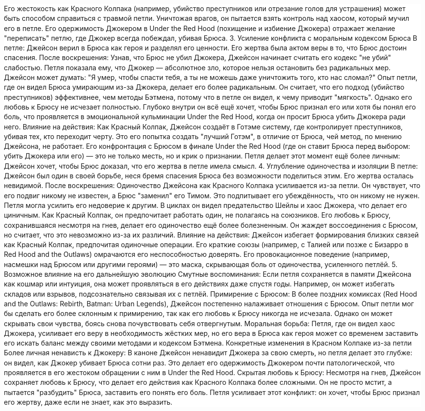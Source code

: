 Его жестокость как Красного Колпака (например, убийство преступников или отрезание голов для устрашения) может быть способом справиться с травмой петли. Уничтожая врагов, он пытается взять контроль над хаосом, который мучил его в петле.
Его одержимость Джокером в Under the Red Hood (похищение и избиение Джокера) отражает желание "переписать" петлю, где Джокер всегда побеждал, убивая Брюса.
3. Усиление конфликта с моральным кодексом Брюса
В петле: Джейсон верил в Брюса как героя и разделял его ценности. Его жертва была актом веры в то, что Брюс достоин спасения.
После воскрешения:
Узнав, что Брюс не убил Джокера, Джейсон начинает считать его кодекс "не убий" слабостью. Петля показала ему, что Джокер — абсолютное зло, которое нельзя остановить без радикальных мер. Джейсон может думать: "Я умер, чтобы спасти тебя, а ты не можешь даже уничтожить того, кто нас сломал?"
Опыт петли, где он видел Брюса умирающим из-за Джокера, делает его более радикальным. Он считает, что его подход (убийство преступников) эффективнее, чем методы Бэтмена, потому что в петле он видел, к чему приводит "мягкость".
Однако его любовь к Брюсу не исчезает полностью. Глубоко внутри он всё ещё хочет, чтобы Брюс признал его или хотя бы понял его боль, что проявляется в эмоциональной кульминации Under the Red Hood, когда он просит Брюса убить Джокера ради него.
Влияние на действия:
Как Красный Колпак, Джейсон создаёт в Готэме систему, где контролирует преступников, убивая тех, кто переходит черту. Это его попытка создать "лучший Готэм", в отличие от Брюса, чей метод, по мнению Джейсона, не работает.
Его конфронтация с Брюсом в финале Under the Red Hood (где он ставит Брюса перед выбором: убить Джокера или его) — это не только месть, но и крик о признании. Петля делает этот момент ещё более личным: Джейсон хочет, чтобы Брюс доказал, что его жертва в петле имела смысл.
4. Углубление одиночества и изоляции
В петле: Джейсон был один в своей борьбе, неся бремя спасения Брюса без возможности поделиться этим. Его жертва осталась невидимой.
После воскрешения:
Одиночество Джейсона как Красного Колпака усиливается из-за петли. Он чувствует, что его подвиг никому не известен, а Брюс "заменил" его Тимом. Это подпитывает его убеждённость, что он никому не нужен.
Петля могла усилить его недоверие к другим. В циклах он видел предательство Шейлы и хаос Джокера, что делает его циничным. Как Красный Колпак, он предпочитает работать один, не полагаясь на союзников.
Его любовь к Брюсу, сохранившаяся несмотря на гнев, делает его одиночество ещё более болезненным. Он жаждет воссоединения с Брюсом, но считает, что это невозможно из-за их различий.
Влияние на действия:
Джейсон избегает формирования близких связей как Красный Колпак, предпочитая одиночные операции. Его краткие союзы (например, с Талией или позже с Бизарро в Red Hood and the Outlaws) омрачаются его неспособностью доверять.
Его провокационное поведение (например, насмешки над Брюсом или другими героями) — это маска, скрывающая боль от одиночества, усиленного петлёй.
5. Возможное влияние на его дальнейшую эволюцию
Смутные воспоминания: Если петля сохраняется в памяти Джейсона как кошмар или интуиция, она может проявляться в его действиях даже спустя годы. Например, он может избегать складов или взрывов, подсознательно связывая их с петлёй.
Примирение с Брюсом: В более поздних комиксах (Red Hood and the Outlaws: Rebirth, Batman: Urban Legends), Джейсон постепенно налаживает отношения с Брюсом. Опыт петли мог бы сделать его более склонным к примирению, так как его любовь к Брюсу никогда не исчезала. Однако он может скрывать свои чувства, боясь снова почувствовать себя отвергнутым.
Моральная борьба: Петля, где он видел хаос Джокера, усиливает его веру в необходимость жёстких мер, но его вера в Брюса как героя может со временем заставить его искать баланс между своими методами и кодексом Бэтмена.
Конкретные изменения в Красном Колпаке из-за петли
Более личная ненависть к Джокеру:
В каноне Джейсон ненавидит Джокера за свою смерть, но петля делает это глубже: он видел, как Джокер убивает Брюса сотни раз. Это делает его одержимость Джокером почти патологической, что проявляется в его жестоком обращении с ним в Under the Red Hood.
Скрытая любовь к Брюсу:
Несмотря на гнев, Джейсон сохраняет любовь к Брюсу, что делает его действия как Красного Колпака более сложными. Он не просто мстит, а пытается "разбудить" Брюса, заставить его понять его боль. Петля усиливает этот конфликт: он хочет, чтобы Брюс признал его жертву, даже если не знает, как это выразить.